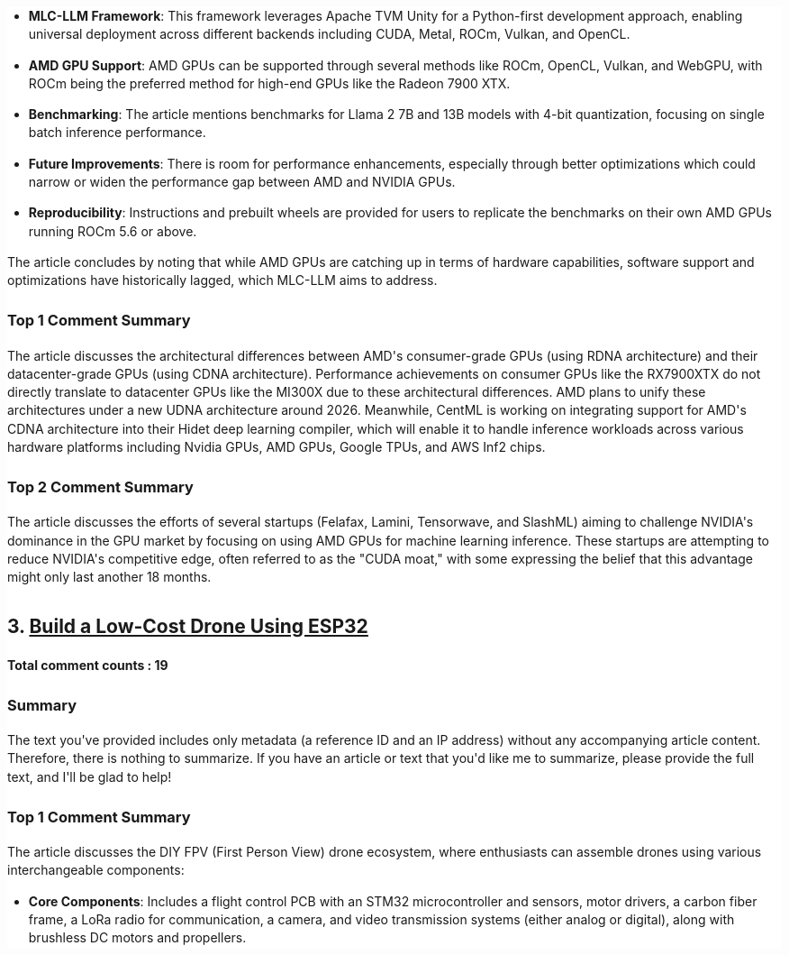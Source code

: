 - **MLC-LLM Framework**: This framework leverages Apache TVM Unity for a Python-first development approach, enabling universal deployment across different backends including CUDA, Metal, ROCm, Vulkan, and OpenCL.

- **AMD GPU Support**: AMD GPUs can be supported through several methods like ROCm, OpenCL, Vulkan, and WebGPU, with ROCm being the preferred method for high-end GPUs like the Radeon 7900 XTX.

- **Benchmarking**: The article mentions benchmarks for Llama 2 7B and 13B models with 4-bit quantization, focusing on single batch inference performance.

- **Future Improvements**: There is room for performance enhancements, especially through better optimizations which could narrow or widen the performance gap between AMD and NVIDIA GPUs.

- **Reproducibility**: Instructions and prebuilt wheels are provided for users to replicate the benchmarks on their own AMD GPUs running ROCm 5.6 or above.

The article concludes by noting that while AMD GPUs are catching up in terms of hardware capabilities, software support and optimizations have historically lagged, which MLC-LLM aims to address.

### Top 1 Comment Summary

 The article discusses the architectural differences between AMD's consumer-grade GPUs (using RDNA architecture) and their datacenter-grade GPUs (using CDNA architecture). Performance achievements on consumer GPUs like the RX7900XTX do not directly translate to datacenter GPUs like the MI300X due to these architectural differences. AMD plans to unify these architectures under a new UDNA architecture around 2026. Meanwhile, CentML is working on integrating support for AMD's CDNA architecture into their Hidet deep learning compiler, which will enable it to handle inference workloads across various hardware platforms including Nvidia GPUs, AMD GPUs, Google TPUs, and AWS Inf2 chips.

### Top 2 Comment Summary

 The article discusses the efforts of several startups (Felafax, Lamini, Tensorwave, and SlashML) aiming to challenge NVIDIA's dominance in the GPU market by focusing on using AMD GPUs for machine learning inference. These startups are attempting to reduce NVIDIA's competitive edge, often referred to as the "CUDA moat," with some expressing the belief that this advantage might only last another 18 months.

## 3. [Build a Low-Cost Drone Using ESP32](https://news.ycombinator.com/item?id=42498648)

**Total comment counts : 19**

### Summary

 The text you've provided includes only metadata (a reference ID and an IP address) without any accompanying article content. Therefore, there is nothing to summarize. If you have an article or text that you'd like me to summarize, please provide the full text, and I'll be glad to help!

### Top 1 Comment Summary

 The article discusses the DIY FPV (First Person View) drone ecosystem, where enthusiasts can assemble drones using various interchangeable components:

- **Core Components**: Includes a flight control PCB with an STM32 microcontroller and sensors, motor drivers, a carbon fiber frame, a LoRa radio for communication, a camera, and video transmission systems (either analog or digital), along with brushless DC motors and propellers.
